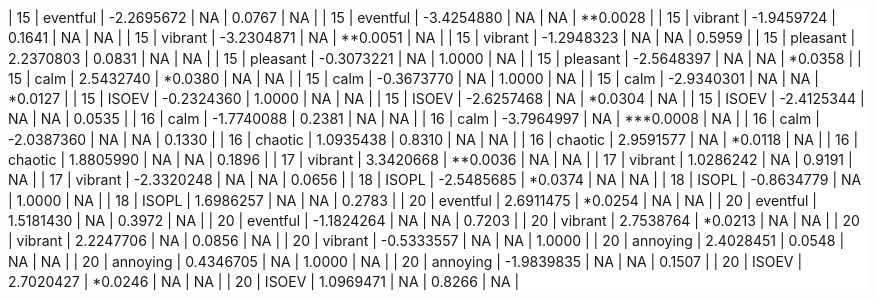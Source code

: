 | 15        | eventful   | -2.2695672 | NA           | 0.0767         | NA           |
| 15        | eventful   | -3.4254880 | NA           | NA             | \*\*0.0028   |
| 15        | vibrant    | -1.9459724 | 0.1641       | NA             | NA           |
| 15        | vibrant    | -3.2304871 | NA           | \*\*0.0051     | NA           |
| 15        | vibrant    | -1.2948323 | NA           | NA             | 0.5959       |
| 15        | pleasant   |  2.2370803 | 0.0831       | NA             | NA           |
| 15        | pleasant   | -0.3073221 | NA           | 1.0000         | NA           |
| 15        | pleasant   | -2.5648397 | NA           | NA             | \*0.0358     |
| 15        | calm       |  2.5432740 | \*0.0380     | NA             | NA           |
| 15        | calm       | -0.3673770 | NA           | 1.0000         | NA           |
| 15        | calm       | -2.9340301 | NA           | NA             | \*0.0127     |
| 15        | ISOEV      | -0.2324360 | 1.0000       | NA             | NA           |
| 15        | ISOEV      | -2.6257468 | NA           | \*0.0304       | NA           |
| 15        | ISOEV      | -2.4125344 | NA           | NA             | 0.0535       |
| 16        | calm       | -1.7740088 | 0.2381       | NA             | NA           |
| 16        | calm       | -3.7964997 | NA           | \*\*\*0.0008   | NA           |
| 16        | calm       | -2.0387360 | NA           | NA             | 0.1330       |
| 16        | chaotic    |  1.0935438 | 0.8310       | NA             | NA           |
| 16        | chaotic    |  2.9591577 | NA           | \*0.0118       | NA           |
| 16        | chaotic    |  1.8805990 | NA           | NA             | 0.1896       |
| 17        | vibrant    |  3.3420668 | \*\*0.0036   | NA             | NA           |
| 17        | vibrant    |  1.0286242 | NA           | 0.9191         | NA           |
| 17        | vibrant    | -2.3320248 | NA           | NA             | 0.0656       |
| 18        | ISOPL      | -2.5485685 | \*0.0374     | NA             | NA           |
| 18        | ISOPL      | -0.8634779 | NA           | 1.0000         | NA           |
| 18        | ISOPL      |  1.6986257 | NA           | NA             | 0.2783       |
| 20        | eventful   |  2.6911475 | \*0.0254     | NA             | NA           |
| 20        | eventful   |  1.5181430 | NA           | 0.3972         | NA           |
| 20        | eventful   | -1.1824264 | NA           | NA             | 0.7203       |
| 20        | vibrant    |  2.7538764 | \*0.0213     | NA             | NA           |
| 20        | vibrant    |  2.2247706 | NA           | 0.0856         | NA           |
| 20        | vibrant    | -0.5333557 | NA           | NA             | 1.0000       |
| 20        | annoying   |  2.4028451 | 0.0548       | NA             | NA           |
| 20        | annoying   |  0.4346705 | NA           | 1.0000         | NA           |
| 20        | annoying   | -1.9839835 | NA           | NA             | 0.1507       |
| 20        | ISOEV      |  2.7020427 | \*0.0246     | NA             | NA           |
| 20        | ISOEV      |  1.0969471 | NA           | 0.8266         | NA           |